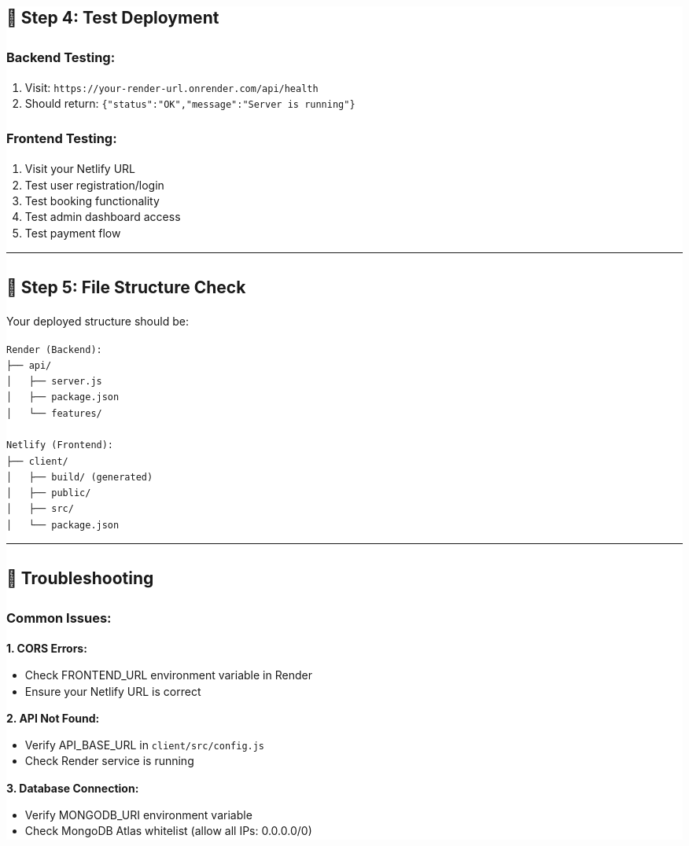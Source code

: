 
## 🧪 Step 4: Test Deployment

### Backend Testing:
1. Visit: `https://your-render-url.onrender.com/api/health`
2. Should return: `{"status":"OK","message":"Server is running"}`

### Frontend Testing:
1. Visit your Netlify URL
2. Test user registration/login
3. Test booking functionality
4. Test admin dashboard access
5. Test payment flow

---

## 📁 Step 5: File Structure Check

Your deployed structure should be:
```
Render (Backend):
├── api/
│   ├── server.js
│   ├── package.json
│   └── features/

Netlify (Frontend):
├── client/
│   ├── build/ (generated)
│   ├── public/
│   ├── src/
│   └── package.json
```

---

## 🔧 Troubleshooting

### Common Issues:

**1. CORS Errors:**
- Check FRONTEND_URL environment variable in Render
- Ensure your Netlify URL is correct

**2. API Not Found:**
- Verify API_BASE_URL in `client/src/config.js`
- Check Render service is running

**3. Database Connection:**
- Verify MONGODB_URI environment variable
- Check MongoDB Atlas whitelist (allow all IPs: 0.0.0.0/0)
